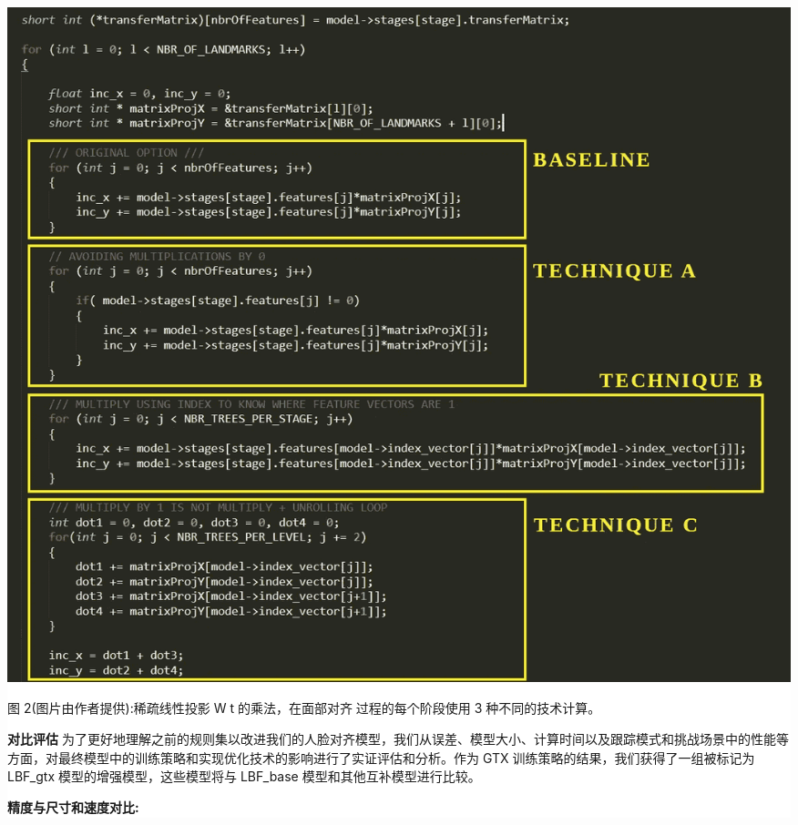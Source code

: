 ![](img/5419d506749514f653d07db4c76c7701.png)

图 2(图片由作者提供):稀疏线性投影 W t 的乘法，在面部对齐
过程的每个阶段使用 3 种不同的技术计算。

**对比评估**
为了更好地理解之前的规则集以改进我们的人脸对齐模型，我们从误差、模型大小、计算时间以及跟踪模式和挑战场景中的性能等方面，对最终模型中的训练策略和实现优化技术的影响进行了实证评估和分析。作为 GTX 训练策略的结果，我们获得了一组被标记为 LBF_gtx 模型的增强模型，这些模型将与 LBF_base 模型和其他互补模型进行比较。

**精度与尺寸和速度对比:**
